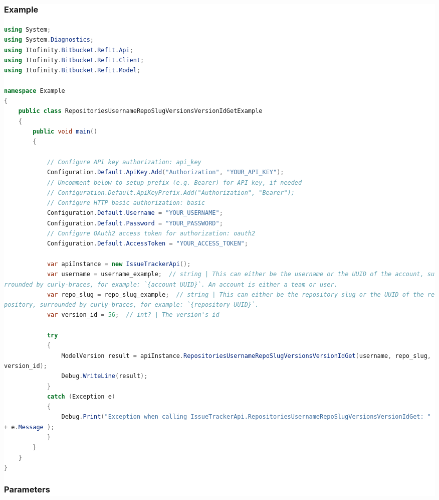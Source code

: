 ### Example
```csharp
using System;
using System.Diagnostics;
using Itofinity.Bitbucket.Refit.Api;
using Itofinity.Bitbucket.Refit.Client;
using Itofinity.Bitbucket.Refit.Model;

namespace Example
{
    public class RepositoriesUsernameRepoSlugVersionsVersionIdGetExample
    {
        public void main()
        {
            
            // Configure API key authorization: api_key
            Configuration.Default.ApiKey.Add("Authorization", "YOUR_API_KEY");
            // Uncomment below to setup prefix (e.g. Bearer) for API key, if needed
            // Configuration.Default.ApiKeyPrefix.Add("Authorization", "Bearer");
            // Configure HTTP basic authorization: basic
            Configuration.Default.Username = "YOUR_USERNAME";
            Configuration.Default.Password = "YOUR_PASSWORD";
            // Configure OAuth2 access token for authorization: oauth2
            Configuration.Default.AccessToken = "YOUR_ACCESS_TOKEN";

            var apiInstance = new IssueTrackerApi();
            var username = username_example;  // string | This can either be the username or the UUID of the account, surrounded by curly-braces, for example: `{account UUID}`. An account is either a team or user. 
            var repo_slug = repo_slug_example;  // string | This can either be the repository slug or the UUID of the repository, surrounded by curly-braces, for example: `{repository UUID}`. 
            var version_id = 56;  // int? | The version's id

            try
            {
                ModelVersion result = apiInstance.RepositoriesUsernameRepoSlugVersionsVersionIdGet(username, repo_slug, version_id);
                Debug.WriteLine(result);
            }
            catch (Exception e)
            {
                Debug.Print("Exception when calling IssueTrackerApi.RepositoriesUsernameRepoSlugVersionsVersionIdGet: " + e.Message );
            }
        }
    }
}
```

### Parameters
